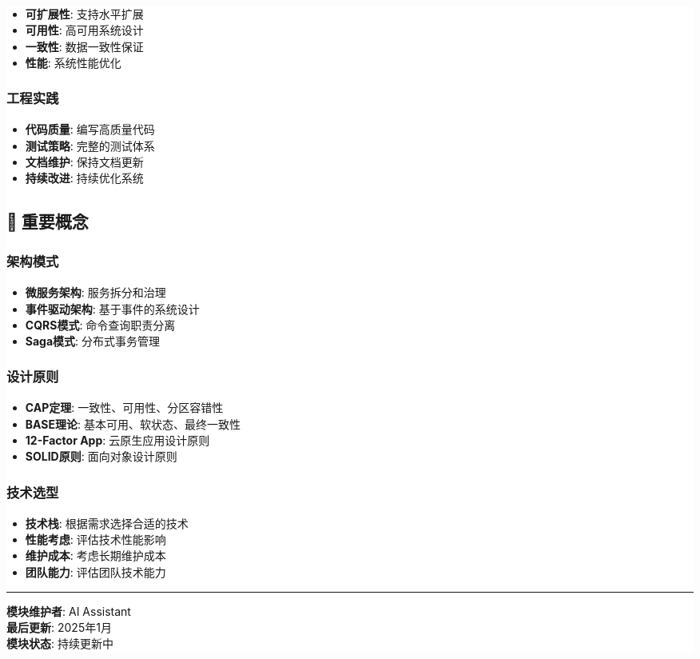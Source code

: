 - **可扩展性**: 支持水平扩展
- **可用性**: 高可用系统设计
- **一致性**: 数据一致性保证
- **性能**: 系统性能优化

### 工程实践

- **代码质量**: 编写高质量代码
- **测试策略**: 完整的测试体系
- **文档维护**: 保持文档更新
- **持续改进**: 持续优化系统

## 📝 重要概念

### 架构模式

- **微服务架构**: 服务拆分和治理
- **事件驱动架构**: 基于事件的系统设计
- **CQRS模式**: 命令查询职责分离
- **Saga模式**: 分布式事务管理

### 设计原则

- **CAP定理**: 一致性、可用性、分区容错性
- **BASE理论**: 基本可用、软状态、最终一致性
- **12-Factor App**: 云原生应用设计原则
- **SOLID原则**: 面向对象设计原则

### 技术选型

- **技术栈**: 根据需求选择合适的技术
- **性能考虑**: 评估技术性能影响
- **维护成本**: 考虑长期维护成本
- **团队能力**: 评估团队技术能力

---

**模块维护者**: AI Assistant  
**最后更新**: 2025年1月  
**模块状态**: 持续更新中
